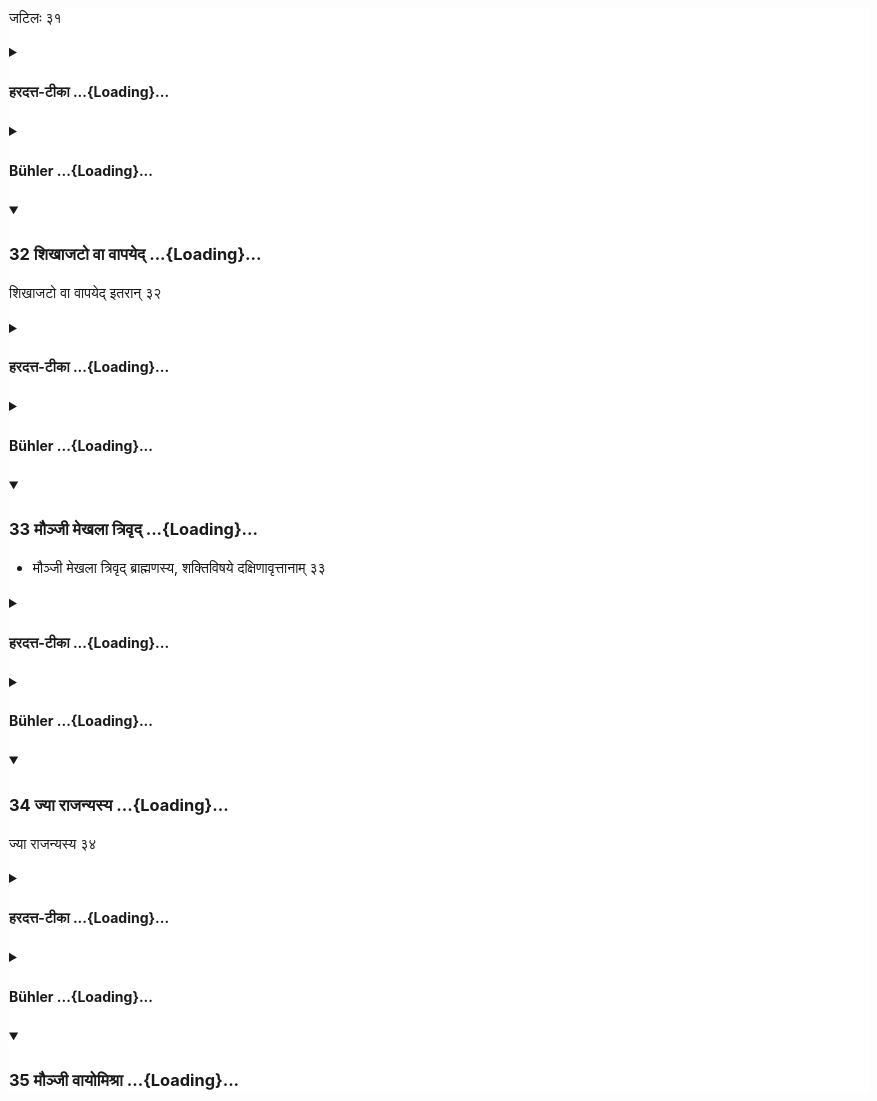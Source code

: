 जटिलः ३१
</details>
</div>
<div class="js_include collapsed" newlevelforh1="4" title="हरदत्त-टीका" unfilled url="/vedAH_yajuH/taittirIyam/sUtram/ApastambaH/dharma-sUtram/haradatta-TIkA/1/01/02/31_jaTilaH.md">
<details><summary><h4>हरदत्त-टीका ...{Loading}...</h4></summary></details>
</div>
<div class="js_include collapsed" newlevelforh1="4" title="Bühler" unfilled url="/vedAH_yajuH/taittirIyam/sUtram/ApastambaH/dharma-sUtram/buhler/1/01/02/31_jaTilaH.md">
<details><summary><h4>Bühler ...{Loading}...</h4></summary></details>
</div>
<div class="js_include" includetitle="true" newlevelforh1="3" unfilled url="/vedAH_yajuH/taittirIyam/sUtram/ApastambaH/dharma-sUtram/vishvAsa-prastutiH/1/01/02/32_shikhAjaTo_vA_vApayed.md">
<details open><summary><h3>32 शिखाजटो वा वापयेद् ...{Loading}...</h3></summary>

शिखाजटो वा वापयेद् इतरान् ३२
</details>
</div>
<div class="js_include collapsed" newlevelforh1="4" title="हरदत्त-टीका" unfilled url="/vedAH_yajuH/taittirIyam/sUtram/ApastambaH/dharma-sUtram/haradatta-TIkA/1/01/02/32_shikhAjaTo_vA_vApayed.md">
<details><summary><h4>हरदत्त-टीका ...{Loading}...</h4></summary></details>
</div>
<div class="js_include collapsed" newlevelforh1="4" title="Bühler" unfilled url="/vedAH_yajuH/taittirIyam/sUtram/ApastambaH/dharma-sUtram/buhler/1/01/02/32_shikhAjaTo_vA_vApayed.md">
<details><summary><h4>Bühler ...{Loading}...</h4></summary></details>
</div>
<div class="js_include" includetitle="true" newlevelforh1="3" unfilled url="/vedAH_yajuH/taittirIyam/sUtram/ApastambaH/dharma-sUtram/vishvAsa-prastutiH/1/01/02/33_maunjI_mekhalA_trivRd.md">
<details open><summary><h3>33 मौञ्जी मेखला त्रिवृद् ...{Loading}...</h3></summary>

- मौञ्जी मेखला त्रिवृद् ब्राह्मणस्य, शक्तिविषये दक्षिणावृत्तानाम् ३३
</details>
</div>
<div class="js_include collapsed" newlevelforh1="4" title="हरदत्त-टीका" unfilled url="/vedAH_yajuH/taittirIyam/sUtram/ApastambaH/dharma-sUtram/haradatta-TIkA/1/01/02/33_maunjI_mekhalA_trivRd.md">
<details><summary><h4>हरदत्त-टीका ...{Loading}...</h4></summary></details>
</div>
<div class="js_include collapsed" newlevelforh1="4" title="Bühler" unfilled url="/vedAH_yajuH/taittirIyam/sUtram/ApastambaH/dharma-sUtram/buhler/1/01/02/33_maunjI_mekhalA_trivRd.md">
<details><summary><h4>Bühler ...{Loading}...</h4></summary></details>
</div>
<div class="js_include" includetitle="true" newlevelforh1="3" unfilled url="/vedAH_yajuH/taittirIyam/sUtram/ApastambaH/dharma-sUtram/vishvAsa-prastutiH/1/01/02/34_jyA_rAjanyasya.md">
<details open><summary><h3>34 ज्या राजन्यस्य ...{Loading}...</h3></summary>

ज्या राजन्यस्य ३४   

</details>
</div>
<div class="js_include collapsed" newlevelforh1="4" title="हरदत्त-टीका" unfilled url="/vedAH_yajuH/taittirIyam/sUtram/ApastambaH/dharma-sUtram/haradatta-TIkA/1/01/02/34_jyA_rAjanyasya.md">
<details><summary><h4>हरदत्त-टीका ...{Loading}...</h4></summary></details>
</div>
<div class="js_include collapsed" newlevelforh1="4" title="Bühler" unfilled url="/vedAH_yajuH/taittirIyam/sUtram/ApastambaH/dharma-sUtram/buhler/1/01/02/34_jyA_rAjanyasya.md">
<details><summary><h4>Bühler ...{Loading}...</h4></summary></details>
</div>
<div class="js_include" includetitle="true" newlevelforh1="3" unfilled url="/vedAH_yajuH/taittirIyam/sUtram/ApastambaH/dharma-sUtram/vishvAsa-prastutiH/1/01/02/35_maunjI_vAyomishrA.md">
<details open><summary><h3>35 मौञ्जी वायोमिश्रा ...{Loading}...</h3></summary>
